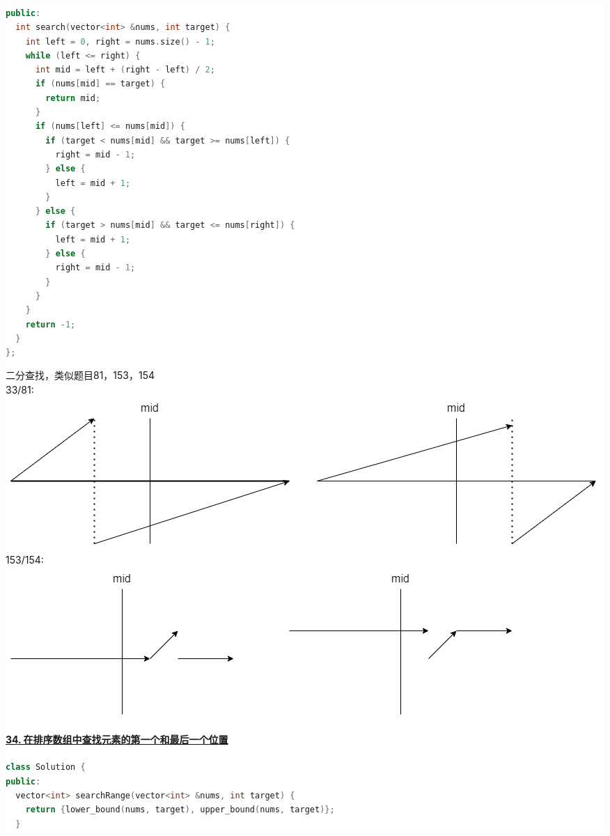 ```cpp
public:
  int search(vector<int> &nums, int target) {
    int left = 0, right = nums.size() - 1;
    while (left <= right) {
      int mid = left + (right - left) / 2;
      if (nums[mid] == target) {
        return mid;
      }
      if (nums[left] <= nums[mid]) {
        if (target < nums[mid] && target >= nums[left]) {
          right = mid - 1;
        } else {
          left = mid + 1;
        }
      } else {
        if (target > nums[mid] && target <= nums[right]) {
          left = mid + 1;
        } else {
          right = mid - 1;
        }
      }
    }
    return -1;
  }
};
```
二分查找，类似题目81，153，154  
33/81:  
![33/81](images/1.png)   
153/154:   
![153/154](images/2.png)
#### [34. 在排序数组中查找元素的第一个和最后一个位置](https://leetcode.cn/problems/find-first-and-last-position-of-element-in-sorted-array/)
```cpp
class Solution {
public:
  vector<int> searchRange(vector<int> &nums, int target) {
    return {lower_bound(nums, target), upper_bound(nums, target)};
  }

```